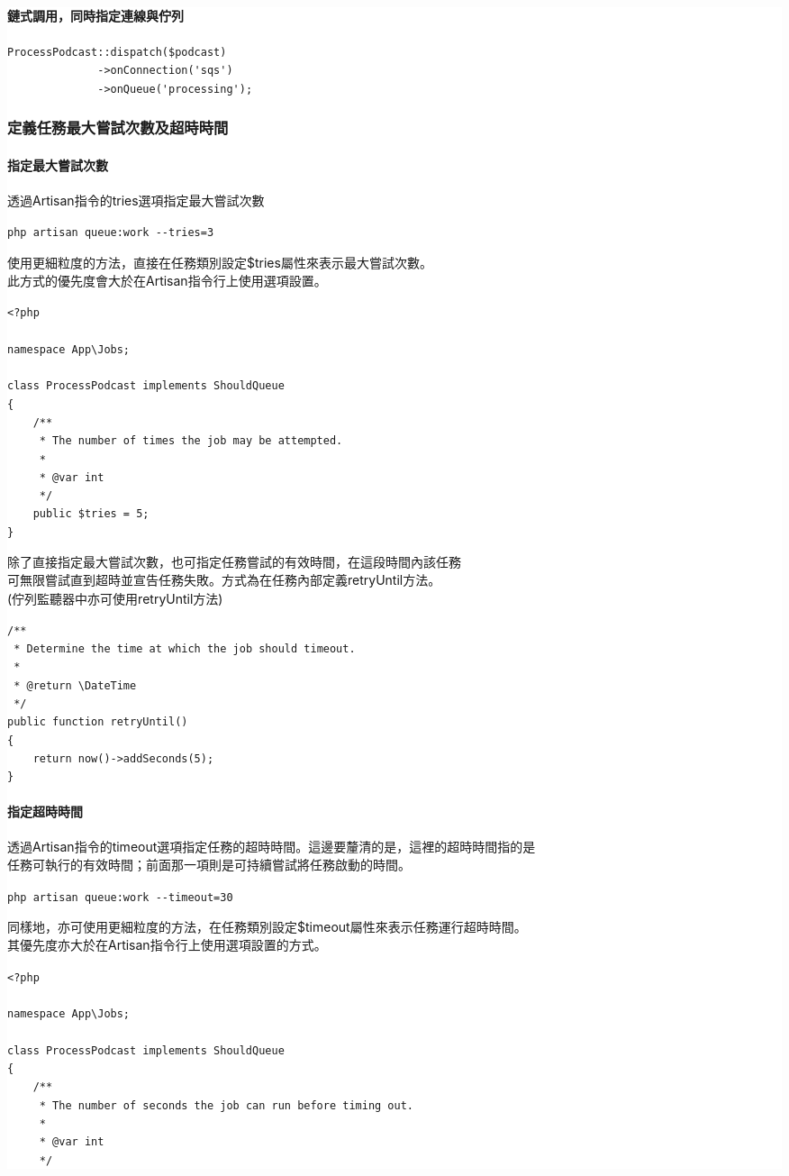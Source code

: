 #### 鏈式調用，同時指定連線與佇列
```
ProcessPodcast::dispatch($podcast)
              ->onConnection('sqs')
              ->onQueue('processing');
```

### 定義任務最大嘗試次數及超時時間
#### 指定最大嘗試次數
透過Artisan指令的tries選項指定最大嘗試次數
```
php artisan queue:work --tries=3
```
使用更細粒度的方法，直接在任務類別設定$tries屬性來表示最大嘗試次數。<br/>
此方式的優先度會大於在Artisan指令行上使用選項設置。
```
<?php

namespace App\Jobs;

class ProcessPodcast implements ShouldQueue
{
    /**
     * The number of times the job may be attempted.
     *
     * @var int
     */
    public $tries = 5;
}
```
除了直接指定最大嘗試次數，也可指定任務嘗試的有效時間，在這段時間內該任務<br/>
可無限嘗試直到超時並宣告任務失敗。方式為在任務內部定義retryUntil方法。<br/>
(佇列監聽器中亦可使用retryUntil方法)
```
/**
 * Determine the time at which the job should timeout.
 *
 * @return \DateTime
 */
public function retryUntil()
{
    return now()->addSeconds(5);
}
```

#### 指定超時時間
透過Artisan指令的timeout選項指定任務的超時時間。這邊要釐清的是，這裡的超時時間指的是<br/>
任務可執行的有效時間；前面那一項則是可持續嘗試將任務啟動的時間。
```
php artisan queue:work --timeout=30
```
同樣地，亦可使用更細粒度的方法，在任務類別設定$timeout屬性來表示任務運行超時時間。<br/>
其優先度亦大於在Artisan指令行上使用選項設置的方式。
```
<?php

namespace App\Jobs;

class ProcessPodcast implements ShouldQueue
{
    /**
     * The number of seconds the job can run before timing out.
     *
     * @var int
     */
```
